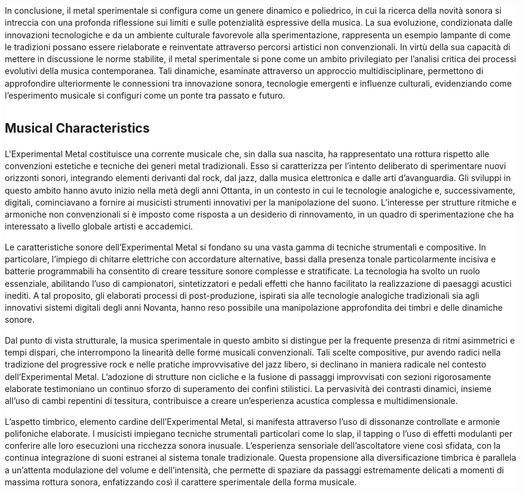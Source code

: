 In conclusione, il metal sperimentale si configura come un genere dinamico e poliedrico, in cui la
ricerca della novità sonora si intreccia con una profonda riflessione sui limiti e sulle
potenzialità espressive della musica. La sua evoluzione, condizionata dalle innovazioni tecnologiche
e da un ambiente culturale favorevole alla sperimentazione, rappresenta un esempio lampante di come
le tradizioni possano essere rielaborate e reinventate attraverso percorsi artistici non
convenzionali. In virtù della sua capacità di mettere in discussione le norme stabilite, il metal
sperimentale si pone come un ambito privilegiato per l’analisi critica dei processi evolutivi della
musica contemporanea. Tali dinamiche, esaminate attraverso un approccio multidisciplinare,
permettono di approfondire ulteriormente le connessioni tra innovazione sonora, tecnologie emergenti
e influenze culturali, evidenziando come l’esperimento musicale si configuri come un ponte tra
passato e futuro.

## Musical Characteristics

L'Experimental Metal costituisce una corrente musicale che, sin dalla sua nascita, ha rappresentato
una rottura rispetto alle convenzioni estetiche e tecniche dei generi metal tradizionali. Esso si
caratterizza per l’intento deliberato di sperimentare nuovi orizzonti sonori, integrando elementi
derivanti dal rock, dal jazz, dalla musica elettronica e dalle arti d’avanguardia. Gli sviluppi in
questo ambito hanno avuto inizio nella metà degli anni Ottanta, in un contesto in cui le tecnologie
analogiche e, successivamente, digitali, cominciavano a fornire ai musicisti strumenti innovativi
per la manipolazione del suono. L’interesse per strutture ritmiche e armoniche non convenzionali si
è imposto come risposta a un desiderio di rinnovamento, in un quadro di sperimentazione che ha
interessato a livello globale artisti e accademici.

Le caratteristiche sonore dell’Experimental Metal si fondano su una vasta gamma di tecniche
strumentali e compositive. In particolare, l’impiego di chitarre elettriche con accordature
alternative, bassi dalla presenza tonale particolarmente incisiva e batterie programmabili ha
consentito di creare tessiture sonore complesse e stratificate. La tecnologia ha svolto un ruolo
essenziale, abilitando l’uso di campionatori, sintetizzatori e pedali effetti che hanno facilitato
la realizzazione di paesaggi acustici inediti. A tal proposito, gli elaborati processi di
post-produzione, ispirati sia alle tecnologie analogiche tradizionali sia agli innovativi sistemi
digitali degli anni Novanta, hanno reso possibile una manipolazione approfondita dei timbri e delle
dinamiche sonore.

Dal punto di vista strutturale, la musica sperimentale in questo ambito si distingue per la
frequente presenza di ritmi asimmetrici e tempi dispari, che interrompono la linearità delle forme
musicali convenzionali. Tali scelte compositive, pur avendo radici nella tradizione del progressive
rock e nelle pratiche improvvisative del jazz libero, si declinano in maniera radicale nel contesto
dell’Experimental Metal. L’adozione di strutture non cicliche e la fusione di passaggi improvvisati
con sezioni rigorosamente elaborate testimoniano un continuo sforzo di superamento dei confini
stilistici. La pervasività dei contrasti dinamici, insieme all’uso di cambi repentini di tessitura,
contribuisce a creare un’esperienza acustica complessa e multidimensionale.

L’aspetto timbrico, elemento cardine dell’Experimental Metal, si manifesta attraverso l’uso di
dissonanze controllate e armonie polifoniche elaborate. I musicisti impiegano tecniche strumentali
particolari come lo slap, il tapping o l’uso di effetti modulanti per conferire alle loro esecuzioni
una ricchezza sonora inusuale. L’esperienza sensoriale dell’ascoltatore viene così sfidata, con la
continua integrazione di suoni estranei al sistema tonale tradizionale. Questa propensione alla
diversificazione timbrica è parallela a un’attenta modulazione del volume e dell’intensità, che
permette di spaziare da passaggi estremamente delicati a momenti di massima rottura sonora,
enfatizzando così il carattere sperimentale della forma musicale.
